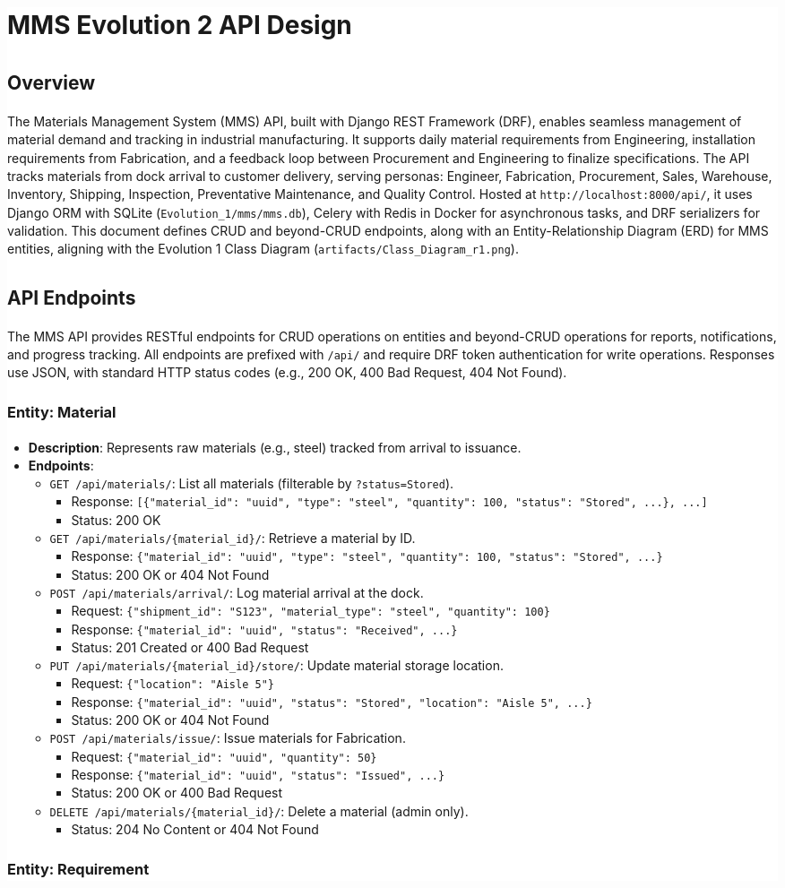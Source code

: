 # MMS Evolution 2 API Design

## Overview

The Materials Management System (MMS) API, built with Django REST Framework (DRF), enables seamless management of material demand and tracking in industrial manufacturing. It supports daily material requirements from Engineering, installation requirements from Fabrication, and a feedback loop between Procurement and Engineering to finalize specifications. The API tracks materials from dock arrival to customer delivery, serving personas: Engineer, Fabrication, Procurement, Sales, Warehouse, Inventory, Shipping, Inspection, Preventative Maintenance, and Quality Control. Hosted at `http://localhost:8000/api/`, it uses Django ORM with SQLite (`Evolution_1/mms/mms.db`), Celery with Redis in Docker for asynchronous tasks, and DRF serializers for validation. This document defines CRUD and beyond-CRUD endpoints, along with an Entity-Relationship Diagram (ERD) for MMS entities, aligning with the Evolution 1 Class Diagram (`artifacts/Class_Diagram_r1.png`).

## API Endpoints

The MMS API provides RESTful endpoints for CRUD operations on entities and beyond-CRUD operations for reports, notifications, and progress tracking. All endpoints are prefixed with `/api/` and require DRF token authentication for write operations. Responses use JSON, with standard HTTP status codes (e.g., 200 OK, 400 Bad Request, 404 Not Found).

### Entity: Material

- **Description**: Represents raw materials (e.g., steel) tracked from arrival to issuance.
- **Endpoints**:
  - `GET /api/materials/`: List all materials (filterable by `?status=Stored`).
    - Response: `[{"material_id": "uuid", "type": "steel", "quantity": 100, "status": "Stored", ...}, ...]`
    - Status: 200 OK
  - `GET /api/materials/{material_id}/`: Retrieve a material by ID.
    - Response: `{"material_id": "uuid", "type": "steel", "quantity": 100, "status": "Stored", ...}`
    - Status: 200 OK or 404 Not Found
  - `POST /api/materials/arrival/`: Log material arrival at the dock.
    - Request: `{"shipment_id": "S123", "material_type": "steel", "quantity": 100}`
    - Response: `{"material_id": "uuid", "status": "Received", ...}`
    - Status: 201 Created or 400 Bad Request
  - `PUT /api/materials/{material_id}/store/`: Update material storage location.
    - Request: `{"location": "Aisle 5"}`
    - Response: `{"material_id": "uuid", "status": "Stored", "location": "Aisle 5", ...}`
    - Status: 200 OK or 404 Not Found
  - `POST /api/materials/issue/`: Issue materials for Fabrication.
    - Request: `{"material_id": "uuid", "quantity": 50}`
    - Response: `{"material_id": "uuid", "status": "Issued", ...}`
    - Status: 200 OK or 400 Bad Request
  - `DELETE /api/materials/{material_id}/`: Delete a material (admin only).
    - Status: 204 No Content or 404 Not Found

### Entity: Requirement
